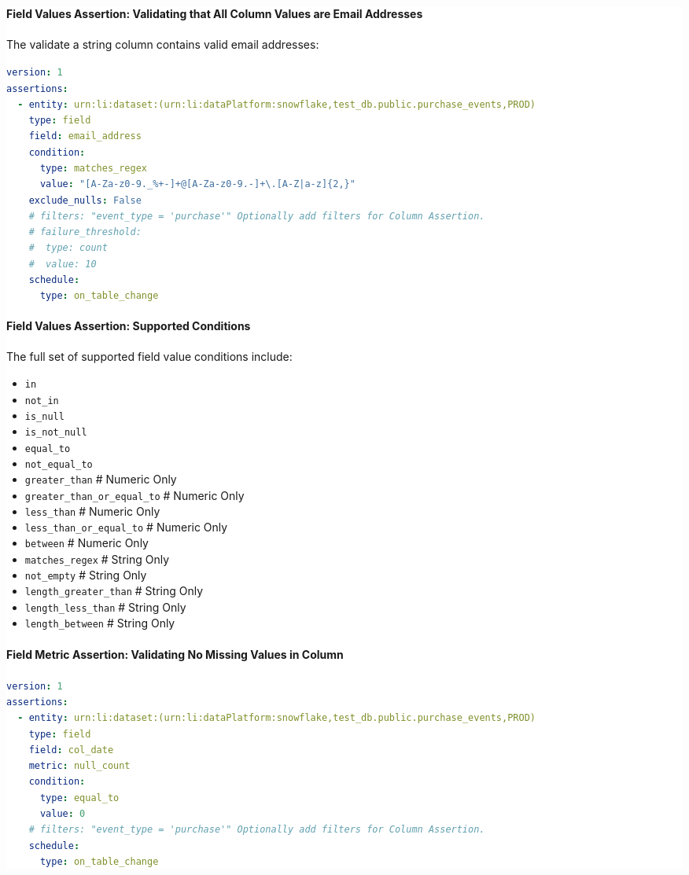 #### Field Values Assertion: Validating that All Column Values are Email Addresses

The validate a string column contains valid email addresses:

```yaml
version: 1
assertions:
  - entity: urn:li:dataset:(urn:li:dataPlatform:snowflake,test_db.public.purchase_events,PROD)
    type: field
    field: email_address
    condition:
      type: matches_regex
      value: "[A-Za-z0-9._%+-]+@[A-Za-z0-9.-]+\.[A-Z|a-z]{2,}"
    exclude_nulls: False
    # filters: "event_type = 'purchase'" Optionally add filters for Column Assertion.
    # failure_threshold:
    #  type: count
    #  value: 10
    schedule:
      type: on_table_change
```

#### Field Values Assertion: Supported Conditions

The full set of supported field value conditions include:

- `in`
- `not_in`
- `is_null`
- `is_not_null`
- `equal_to`
- `not_equal_to`
- `greater_than` # Numeric Only
- `greater_than_or_equal_to` # Numeric Only
- `less_than` # Numeric Only
- `less_than_or_equal_to` # Numeric Only
- `between` # Numeric Only
- `matches_regex` # String Only
- `not_empty` # String Only
- `length_greater_than` # String Only
- `length_less_than` # String Only
- `length_between` # String Only

#### Field Metric Assertion: Validating No Missing Values in Column

```yaml
version: 1
assertions:
  - entity: urn:li:dataset:(urn:li:dataPlatform:snowflake,test_db.public.purchase_events,PROD)
    type: field
    field: col_date
    metric: null_count
    condition:
      type: equal_to
      value: 0
    # filters: "event_type = 'purchase'" Optionally add filters for Column Assertion.
    schedule:
      type: on_table_change
```
